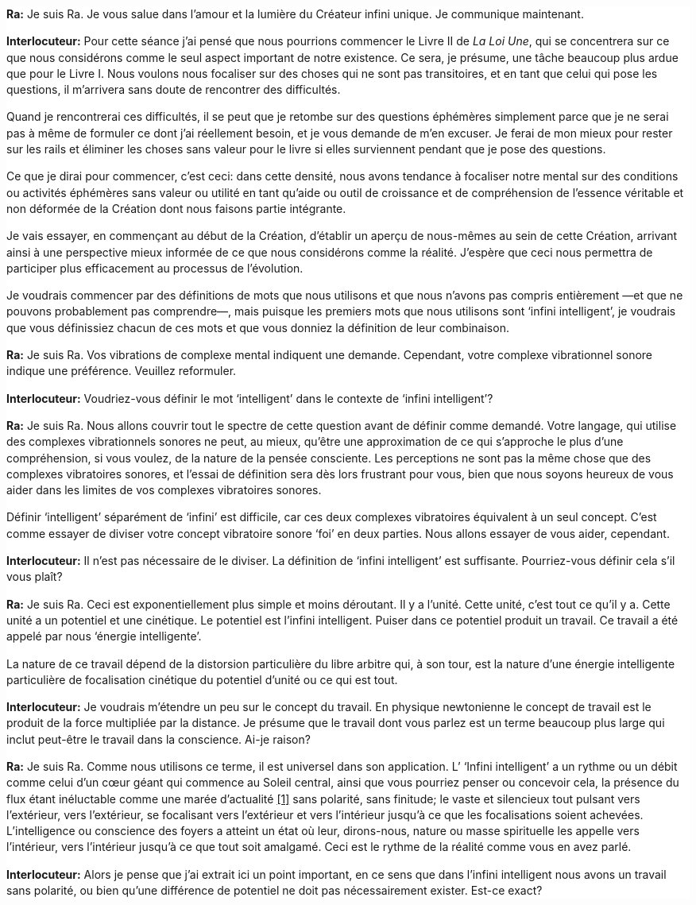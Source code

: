 <p><strong>Ra:</strong> Je suis Ra. Je vous salue dans l’amour et la lumière du Créateur infini unique. Je communique maintenant.</p>
<p><strong>Interlocuteur:</strong> Pour cette séance j’ai pensé que nous pourrions commencer le Livre II de <em>La Loi Une</em>, qui se concentrera sur ce que nous considérons comme le seul aspect important de notre existence. Ce sera, je présume, une tâche beaucoup plus ardue que pour le Livre I. Nous voulons nous focaliser sur des choses qui ne sont pas transitoires, et en tant que celui qui pose les questions, il m’arrivera sans doute de rencontrer des difficultés.</p>
<p>Quand je rencontrerai ces difficultés, il se peut que je retombe sur des questions éphémères simplement parce que je ne serai pas à même de formuler ce dont j’ai réellement besoin, et je vous demande de m’en excuser. Je ferai de mon mieux pour rester sur les rails et éliminer les choses sans valeur pour le livre si elles surviennent pendant que je pose des questions.</p>
<p>Ce que je dirai pour commencer, c’est ceci: dans cette densité, nous avons tendance à focaliser notre mental sur des conditions ou activités éphémères sans valeur ou utilité en tant qu’aide ou outil de croissance et de compréhension de l’essence véritable et non déformée de la Création dont nous faisons partie intégrante.</p>
<p>Je vais essayer, en commençant au début de la Création, d’établir un aperçu de nous-mêmes au sein de cette Création, arrivant ainsi à une perspective mieux informée de ce que nous considérons comme la réalité. J’espère que ceci nous permettra de participer plus efficacement au processus de l’évolution.</p>
<p>Je voudrais commencer par des définitions de mots que nous utilisons et que nous n’avons pas compris entièrement —et que ne pouvons probablement pas comprendre—, mais puisque les premiers mots que nous utilisons sont ‘infini intelligent’, je voudrais que vous définissiez chacun de ces mots et que vous donniez la définition de leur combinaison.</p>
<p><strong>Ra:</strong> Je suis Ra. Vos vibrations de complexe mental indiquent une demande. Cependant, votre complexe vibrationnel sonore indique une préférence. Veuillez reformuler.</p>
<p><strong>Interlocuteur:</strong> Voudriez-vous définir le mot ‘intelligent’ dans le contexte de ‘infini intelligent’?</p>
<p><strong>Ra:</strong> Je suis Ra. Nous allons couvrir tout le spectre de cette question avant de définir comme demandé. Votre langage, qui utilise des complexes vibrationnels sonores ne peut, au mieux, qu’être une approximation de ce qui s’approche le plus d’une compréhension, si vous voulez, de la nature de la pensée consciente. Les perceptions ne sont pas la même chose que des complexes vibratoires sonores, et l’essai de définition sera dès lors frustrant pour vous, bien que nous soyons heureux de vous aider dans les limites de vos complexes vibratoires sonores.</p>
<p>Définir ‘intelligent’ séparément de ‘infini’ est difficile, car ces deux complexes vibratoires équivalent à un seul concept. C’est comme essayer de diviser votre concept vibratoire sonore ‘foi’ en deux parties. Nous allons essayer de vous aider, cependant.</p>
<p><strong>Interlocuteur:</strong> Il n’est pas nécessaire de le diviser. La définition de ‘infini intelligent’ est suffisante. Pourriez-vous définir cela s’il vous plaît?</p>
<p><strong>Ra:</strong> Je suis Ra. Ceci est exponentiellement plus simple et moins déroutant. Il y a l’unité. Cette unité, c’est tout ce qu’il y a. Cette unité a un potentiel et une cinétique. Le potentiel est l’infini intelligent. Puiser dans ce potentiel produit un travail. Ce travail a été appelé par nous ‘énergie intelligente’.</p>
<p>La nature de ce travail dépend de la distorsion particulière du libre arbitre qui, à son tour, est la nature d’une énergie intelligente particulière de focalisation cinétique du potentiel d’unité ou ce qui est tout.</p>
<p><strong>Interlocuteur:</strong> Je voudrais m’étendre un peu sur le concept du travail. En physique newtonienne le concept de travail est le produit de la force multipliée par la distance. Je présume que le travail dont vous parlez est un terme beaucoup plus large qui inclut peut-être le travail dans la conscience. Ai-je raison?</p>
<p><strong>Ra:</strong> Je suis Ra. Comme nous utilisons ce terme, il est universel dans son application. L’ ‘Infini intelligent’ a un rythme ou un débit comme celui d’un cœur géant qui commence au Soleil central, ainsi que vous pourriez penser ou concevoir cela, la présence du flux étant inéluctable comme une marée d’actualité <a id="_ftnref1" href="#_ftn1" name="_ftnref1">[1]</a> sans polarité, sans finitude; le vaste et silencieux tout pulsant vers l’extérieur, vers l’extérieur, se focalisant vers l’extérieur et vers l’intérieur jusqu’à ce que les focalisations soient achevées. L’intelligence ou conscience des foyers a atteint un état où leur, dirons-nous, nature ou masse spirituelle les appelle vers l’intérieur, vers l’intérieur jusqu’à ce que tout soit amalgamé. Ceci est le rythme de la réalité comme vous en avez parlé.</p>
<p><strong>Interlocuteur:</strong> Alors je pense que j’ai extrait ici un point important, en ce sens que dans l’infini intelligent nous avons un travail sans polarité, ou bien qu’une différence de potentiel ne doit pas nécessairement exister. Est-ce exact?</p>